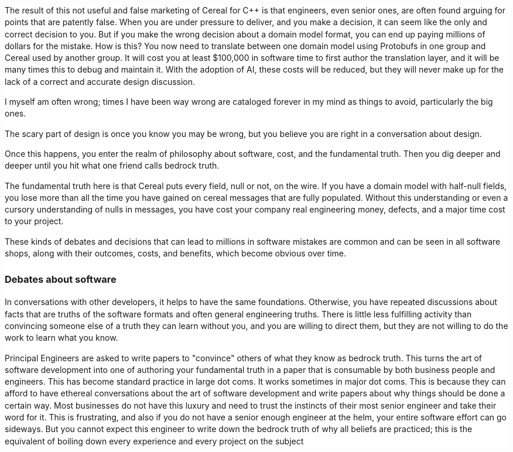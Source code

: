 The result of this not useful and false marketing of Cereal
for C++ is that engineers, even senior ones, are often found
arguing for points that are patently false. When you are
under pressure to deliver, and you make a decision, it can
seem like the only and correct decision to you. But
if you make the wrong decision about a domain model format,
you can end up paying millions of dollars for the mistake.
How is this? You now need to translate between one domain
model using Protobufs in one group and Cereal used by another
group. It will cost you at least $100,000 in software time
to first author the translation layer, and it will be
many times this to debug and maintain it. With the adoption
of AI, these costs will be reduced, but they will never
make up for the lack of a correct and accurate design discussion.

I myself am often wrong; times I have been way wrong
are cataloged forever in my mind as things to avoid, particularly the big ones.

The scary part of design is once you know you may be wrong,
but you believe you are right in a conversation about design.

Once this happens, you enter the realm of philosophy about
software, cost, and the fundamental truth. Then you dig
deeper and deeper until you hit what one friend calls bedrock truth.

The fundamental truth here is that Cereal puts every field,
null or not, on the wire. If you have a domain model
with half-null fields, you lose more than all the time
you have gained on cereal messages that are fully populated.
Without this understanding or even a cursory understanding of
nulls in messages, you have cost your company real engineering
money, defects, and a major time cost to your project.

These kinds of debates and decisions that can lead to
millions in software mistakes are common and can be seen
in all software shops, along with their outcomes, costs,
and benefits, which become obvious over time.

### Debates about software

In conversations with other developers, it helps to have the
same foundations. Otherwise, you have repeated discussions
about facts that are truths of the software formats
and often general engineering truths. There
is little less fulfilling activity than convincing someone
else of a truth they can learn without you, and you are
willing to direct them, but they are not willing to do the
work to learn what you know.

Principal Engineers are asked to write papers to "convince"
others of what they know as bedrock truth. This turns
the art of software development into one of authoring
your fundamental truth in a paper that is consumable
by both business people and engineers. This has become
standard practice in large dot coms. It works sometimes
in major dot coms. This is because they can afford
to have ethereal conversations about the art of software
development and write papers about why things should
be done a certain way. Most businesses do not have this
luxury and need to trust the instincts of their most senior
engineer and take their word for it. This is frustrating,
and also if you do not have a senior enough engineer at the
helm, your entire software effort can go sideways. But
you cannot expect this engineer to write down the bedrock
truth of why all beliefs are practiced; this is the equivalent
of boiling down every experience and every project on the subject